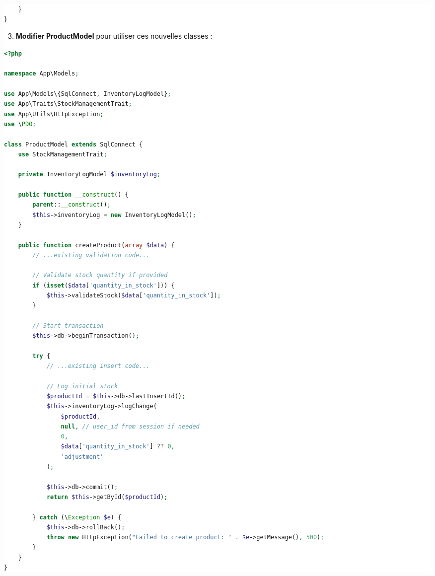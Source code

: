 ```php
    }
}
```

3. **Modifier ProductModel** pour utiliser ces nouvelles classes :

```php
<?php

namespace App\Models;

use App\Models\{SqlConnect, InventoryLogModel};
use App\Traits\StockManagementTrait;
use App\Utils\HttpException;
use \PDO;

class ProductModel extends SqlConnect {
    use StockManagementTrait;

    private InventoryLogModel $inventoryLog;

    public function __construct() {
        parent::__construct();
        $this->inventoryLog = new InventoryLogModel();
    }

    public function createProduct(array $data) {
        // ...existing validation code...

        // Validate stock quantity if provided
        if (isset($data['quantity_in_stock'])) {
            $this->validateStock($data['quantity_in_stock']);
        }

        // Start transaction
        $this->db->beginTransaction();

        try {
            // ...existing insert code...

            // Log initial stock
            $productId = $this->db->lastInsertId();
            $this->inventoryLog->logChange(
                $productId,
                null, // user_id from session if needed
                0,
                $data['quantity_in_stock'] ?? 0,
                'adjustment'
            );

            $this->db->commit();
            return $this->getById($productId);

        } catch (\Exception $e) {
            $this->db->rollBack();
            throw new HttpException("Failed to create product: " . $e->getMessage(), 500);
        }
    }
}
```
